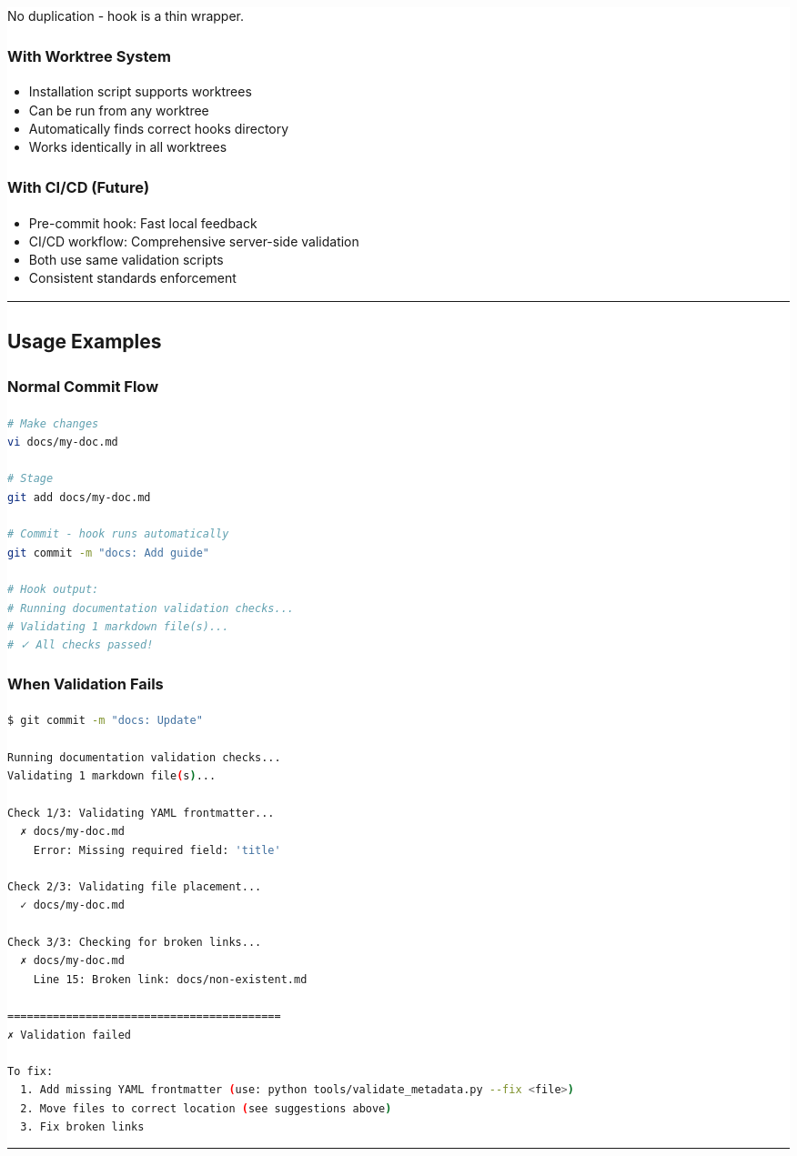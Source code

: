 No duplication - hook is a thin wrapper.

### With Worktree System
- Installation script supports worktrees
- Can be run from any worktree
- Automatically finds correct hooks directory
- Works identically in all worktrees

### With CI/CD (Future)
- Pre-commit hook: Fast local feedback
- CI/CD workflow: Comprehensive server-side validation
- Both use same validation scripts
- Consistent standards enforcement

---

## Usage Examples

### Normal Commit Flow
```bash
# Make changes
vi docs/my-doc.md

# Stage
git add docs/my-doc.md

# Commit - hook runs automatically
git commit -m "docs: Add guide"

# Hook output:
# Running documentation validation checks...
# Validating 1 markdown file(s)...
# ✓ All checks passed!
```

### When Validation Fails
```bash
$ git commit -m "docs: Update"

Running documentation validation checks...
Validating 1 markdown file(s)...

Check 1/3: Validating YAML frontmatter...
  ✗ docs/my-doc.md
    Error: Missing required field: 'title'

Check 2/3: Validating file placement...
  ✓ docs/my-doc.md

Check 3/3: Checking for broken links...
  ✗ docs/my-doc.md
    Line 15: Broken link: docs/non-existent.md

==========================================
✗ Validation failed

To fix:
  1. Add missing YAML frontmatter (use: python tools/validate_metadata.py --fix <file>)
  2. Move files to correct location (see suggestions above)
  3. Fix broken links
```

---